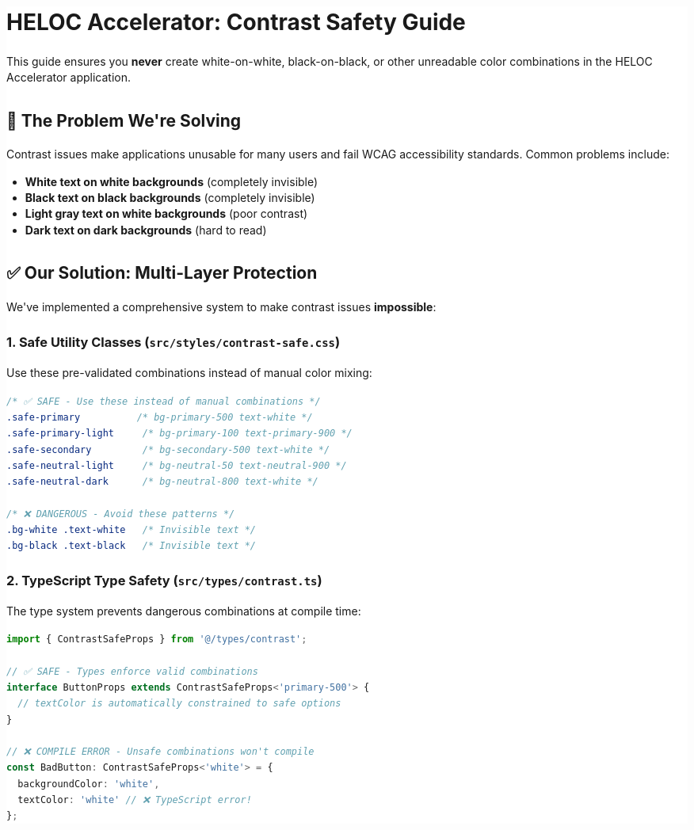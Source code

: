 # HELOC Accelerator: Contrast Safety Guide

This guide ensures you **never** create white-on-white, black-on-black, or other unreadable color combinations in the HELOC Accelerator application.

## 🚨 The Problem We're Solving

Contrast issues make applications unusable for many users and fail WCAG accessibility standards. Common problems include:

- **White text on white backgrounds** (completely invisible)
- **Black text on black backgrounds** (completely invisible) 
- **Light gray text on white backgrounds** (poor contrast)
- **Dark text on dark backgrounds** (hard to read)

## ✅ Our Solution: Multi-Layer Protection

We've implemented a comprehensive system to make contrast issues **impossible**:

### 1. **Safe Utility Classes** (`src/styles/contrast-safe.css`)

Use these pre-validated combinations instead of manual color mixing:

```css
/* ✅ SAFE - Use these instead of manual combinations */
.safe-primary          /* bg-primary-500 text-white */
.safe-primary-light     /* bg-primary-100 text-primary-900 */
.safe-secondary         /* bg-secondary-500 text-white */
.safe-neutral-light     /* bg-neutral-50 text-neutral-900 */
.safe-neutral-dark      /* bg-neutral-800 text-white */

/* ❌ DANGEROUS - Avoid these patterns */
.bg-white .text-white   /* Invisible text */
.bg-black .text-black   /* Invisible text */
```

### 2. **TypeScript Type Safety** (`src/types/contrast.ts`)

The type system prevents dangerous combinations at compile time:

```typescript
import { ContrastSafeProps } from '@/types/contrast';

// ✅ SAFE - Types enforce valid combinations
interface ButtonProps extends ContrastSafeProps<'primary-500'> {
  // textColor is automatically constrained to safe options
}

// ❌ COMPILE ERROR - Unsafe combinations won't compile
const BadButton: ContrastSafeProps<'white'> = {
  backgroundColor: 'white',
  textColor: 'white' // ❌ TypeScript error!
};
```

